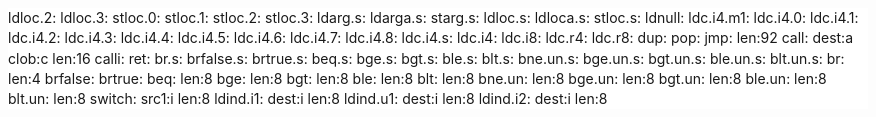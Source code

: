 ldloc.2:
ldloc.3:
stloc.0:
stloc.1:
stloc.2:
stloc.3:
ldarg.s:
ldarga.s:
starg.s:
ldloc.s:
ldloca.s:
stloc.s:
ldnull:
ldc.i4.m1:
ldc.i4.0:
ldc.i4.1:
ldc.i4.2:
ldc.i4.3:
ldc.i4.4:
ldc.i4.5:
ldc.i4.6:
ldc.i4.7:
ldc.i4.8:
ldc.i4.s:
ldc.i4:
ldc.i8:
ldc.r4:
ldc.r8:
dup:
pop:
jmp: len:92
call: dest:a clob:c len:16
calli:
ret:
br.s:
brfalse.s:
brtrue.s:
beq.s:
bge.s:
bgt.s:
ble.s:
blt.s:
bne.un.s:
bge.un.s:
bgt.un.s:
ble.un.s:
blt.un.s:
br: len:4
brfalse:
brtrue:
beq: len:8
bge: len:8
bgt: len:8
ble: len:8
blt: len:8
bne.un: len:8
bge.un: len:8
bgt.un: len:8
ble.un: len:8
blt.un: len:8
switch: src1:i len:8
ldind.i1: dest:i len:8
ldind.u1: dest:i len:8
ldind.i2: dest:i len:8